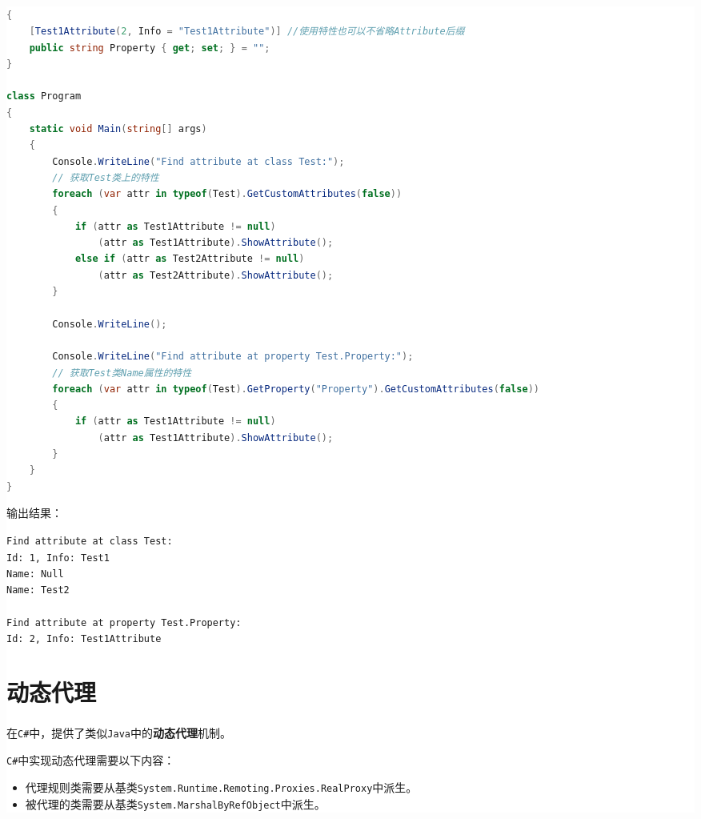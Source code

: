 ```cs
{
	[Test1Attribute(2, Info = "Test1Attribute")] //使用特性也可以不省略Attribute后缀
	public string Property { get; set; } = "";
}

class Program
{
	static void Main(string[] args)
	{
		Console.WriteLine("Find attribute at class Test:");
		// 获取Test类上的特性
		foreach (var attr in typeof(Test).GetCustomAttributes(false))
		{
			if (attr as Test1Attribute != null)
				(attr as Test1Attribute).ShowAttribute();
			else if (attr as Test2Attribute != null)
				(attr as Test2Attribute).ShowAttribute();
		}

		Console.WriteLine();

		Console.WriteLine("Find attribute at property Test.Property:");
		// 获取Test类Name属性的特性
		foreach (var attr in typeof(Test).GetProperty("Property").GetCustomAttributes(false))
		{
			if (attr as Test1Attribute != null)
				(attr as Test1Attribute).ShowAttribute();
		}
	}
}
```

输出结果：

```
Find attribute at class Test:
Id: 1, Info: Test1
Name: Null
Name: Test2

Find attribute at property Test.Property:
Id: 2, Info: Test1Attribute
```



# 动态代理
在`C#`中，提供了类似`Java`中的**动态代理**机制。

`C#`中实现动态代理需要以下内容：

- 代理规则类需要从基类`System.Runtime.Remoting.Proxies.RealProxy`中派生。
- 被代理的类需要从基类`System.MarshalByRefObject`中派生。
